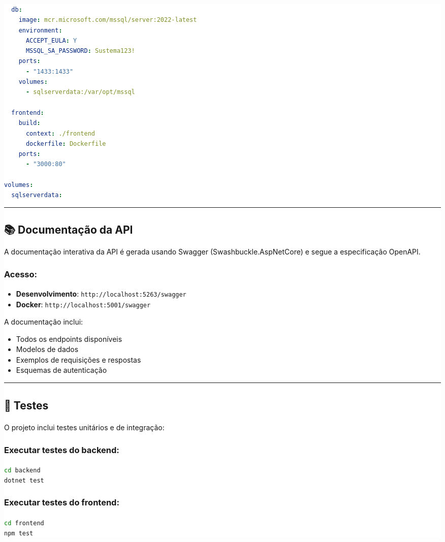 ```yaml
  db:
    image: mcr.microsoft.com/mssql/server:2022-latest
    environment:
      ACCEPT_EULA: Y
      MSSQL_SA_PASSWORD: Sustema123!
    ports:
      - "1433:1433"
    volumes:
      - sqlserverdata:/var/opt/mssql

  frontend:
    build:
      context: ./frontend
      dockerfile: Dockerfile
    ports:
      - "3000:80"

volumes:
  sqlserverdata:
```

---

## 📚 Documentação da API

A documentação interativa da API é gerada usando Swagger (Swashbuckle.AspNetCore) e segue a especificação OpenAPI.

### Acesso:
- **Desenvolvimento**: `http://localhost:5263/swagger`
- **Docker**: `http://localhost:5001/swagger`

A documentação inclui:
- Todos os endpoints disponíveis
- Modelos de dados
- Exemplos de requisições e respostas
- Esquemas de autenticação

---

## 🧪 Testes

O projeto inclui testes unitários e de integração:

### Executar testes do backend:
```bash
cd backend
dotnet test
```

### Executar testes do frontend:
```bash
cd frontend
npm test
```
